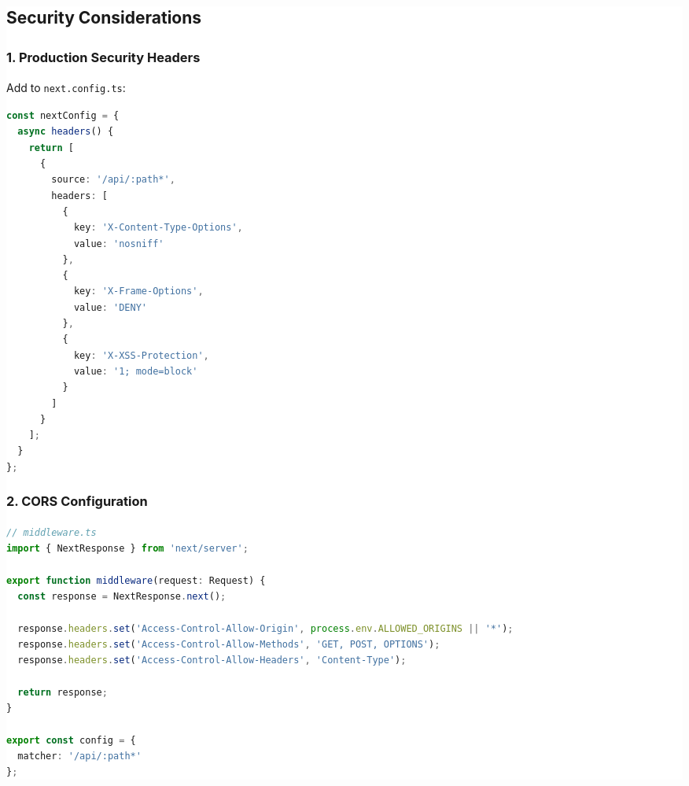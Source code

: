 ## Security Considerations

### 1. Production Security Headers

Add to `next.config.ts`:

```typescript
const nextConfig = {
  async headers() {
    return [
      {
        source: '/api/:path*',
        headers: [
          {
            key: 'X-Content-Type-Options',
            value: 'nosniff'
          },
          {
            key: 'X-Frame-Options',
            value: 'DENY'
          },
          {
            key: 'X-XSS-Protection',
            value: '1; mode=block'
          }
        ]
      }
    ];
  }
};
```

### 2. CORS Configuration

```typescript
// middleware.ts
import { NextResponse } from 'next/server';

export function middleware(request: Request) {
  const response = NextResponse.next();
  
  response.headers.set('Access-Control-Allow-Origin', process.env.ALLOWED_ORIGINS || '*');
  response.headers.set('Access-Control-Allow-Methods', 'GET, POST, OPTIONS');
  response.headers.set('Access-Control-Allow-Headers', 'Content-Type');
  
  return response;
}

export const config = {
  matcher: '/api/:path*'
};
```
